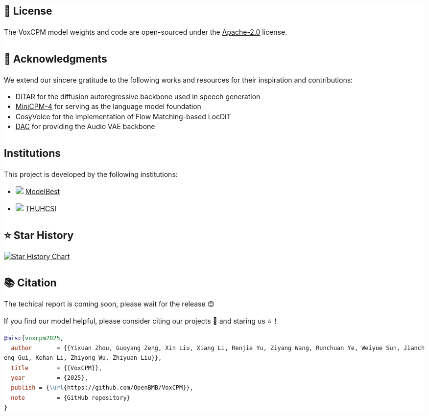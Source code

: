 

## 📄 License
The VoxCPM model weights and code are open-sourced under the [Apache-2.0](LICENSE) license.

## 🙏 Acknowledgments

We extend our sincere gratitude to the following works and resources for their inspiration and contributions:

- [DiTAR](https://arxiv.org/abs/2502.03930) for the diffusion autoregressive backbone used in speech generation
- [MiniCPM-4](https://github.com/OpenBMB/MiniCPM) for serving as the language model foundation
- [CosyVoice](https://github.com/FunAudioLLM/CosyVoice) for the implementation of Flow Matching-based LocDiT
- [DAC](https://github.com/descriptinc/descript-audio-codec) for providing the Audio VAE backbone

## Institutions

This project is developed by the following institutions:
- <img src="assets/modelbest_logo.png" width="28px"> [ModelBest](https://modelbest.cn/)

- <img src="assets/thuhcsi_logo.png" width="28px"> [THUHCSI](https://github.com/thuhcsi)


## ⭐ Star History
 [![Star History Chart](https://api.star-history.com/svg?repos=OpenBMB/VoxCPM&type=Date)](https://star-history.com/#OpenBMB/VoxCPM&Date)


## 📚 Citation

The techical report is coming soon, please wait for the release 😊

If you find our model helpful, please consider citing our projects 📝 and staring us ⭐️！

```bib
@misc{voxcpm2025,
  author       = {{Yixuan Zhou, Guoyang Zeng, Xin Liu, Xiang Li, Renjie Yu, Ziyang Wang, Runchuan Ye, Weiyue Sun, Jiancheng Gui, Kehan Li, Zhiyong Wu, Zhiyuan Liu}},
  title        = {{VoxCPM}},
  year         = {2025},
  publish = {\url{https://github.com/OpenBMB/VoxCPM}},
  note         = {GitHub repository}
}
```

